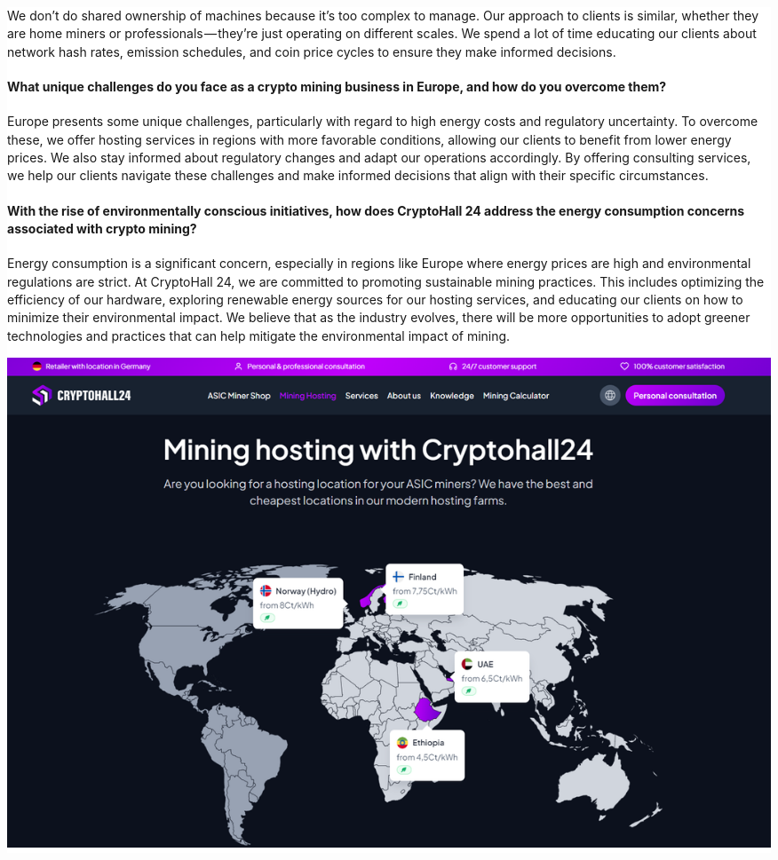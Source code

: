 We don’t do shared ownership of machines because it’s too complex to manage. Our approach to clients is similar, whether they are home miners or professionals — they’re just operating on different scales. We spend a lot of time educating our clients about network hash rates, emission schedules, and coin price cycles to ensure they make informed decisions.

#### **What unique challenges do you face as a crypto mining business in Europe, and how do you overcome them?**

Europe presents some unique challenges, particularly with regard to high energy costs and regulatory uncertainty. To overcome these, we offer hosting services in regions with more favorable conditions, allowing our clients to benefit from lower energy prices. We also stay informed about regulatory changes and adapt our operations accordingly. By offering consulting services, we help our clients navigate these challenges and make informed decisions that align with their specific circumstances.

#### **With the rise of environmentally conscious initiatives, how does CryptoHall 24 address the energy consumption concerns associated with crypto mining?**

Energy consumption is a significant concern, especially in regions like Europe where energy prices are high and environmental regulations are strict. At CryptoHall 24, we are committed to promoting sustainable mining practices. This includes optimizing the efficiency of our hardware, exploring renewable energy sources for our hosting services, and educating our clients on how to minimize their environmental impact. We believe that as the industry evolves, there will be more opportunities to adopt greener technologies and practices that can help mitigate the environmental impact of mining.

![](image_82e0b4ef39.png)
